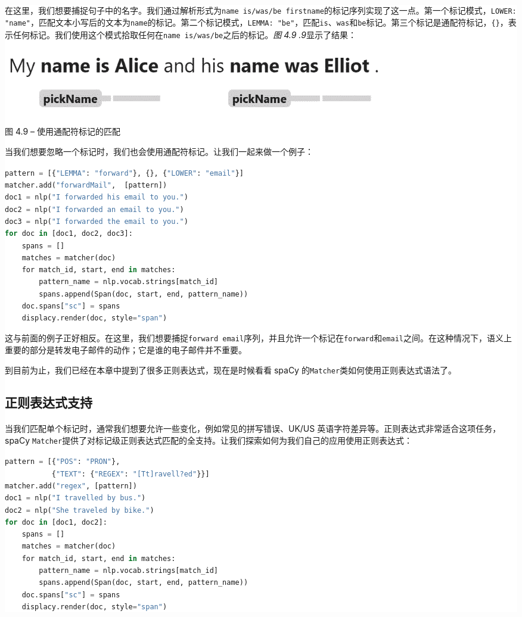 在这里，我们想要捕捉句子中的名字。我们通过解析形式为`name is/was/be firstname`的标记序列实现了这一点。第一个标记模式，`LOWER: "name"`，匹配文本小写后的文本为`name`的标记。第二个标记模式，`LEMMA: "be"`，匹配`is`、`was`和`be`标记。第三个标记是通配符标记，`{}`，表示任何标记。我们使用这个模式拾取任何在`name is/was/be`之后的标记。*图 4.9* *.9*显示了结果：

![图 4.9 – 使用通配符标记的匹配](img/B22441_04_09.jpg)

图 4.9 – 使用通配符标记的匹配

当我们想要忽略一个标记时，我们也会使用通配符标记。让我们一起来做一个例子：

```py
pattern = [{"LEMMA": "forward"}, {}, {"LOWER": "email"}]
matcher.add("forwardMail",  [pattern])
doc1 = nlp("I forwarded his email to you.")
doc2 = nlp("I forwarded an email to you.")
doc3 = nlp("I forwarded the email to you.")
for doc in [doc1, doc2, doc3]:
    spans = []
    matches = matcher(doc)
    for match_id, start, end in matches:
        pattern_name = nlp.vocab.strings[match_id]
        spans.append(Span(doc, start, end, pattern_name))
    doc.spans["sc"] = spans
    displacy.render(doc, style="span")
```

这与前面的例子正好相反。在这里，我们想要捕捉`forward email`序列，并且允许一个标记在`forward`和`email`之间。在这种情况下，语义上重要的部分是转发电子邮件的动作；它是谁的电子邮件并不重要。

到目前为止，我们已经在本章中提到了很多正则表达式，现在是时候看看 spaCy 的`Matcher`类如何使用正则表达式语法了。

## 正则表达式支持

当我们匹配单个标记时，通常我们想要允许一些变化，例如常见的拼写错误、UK/US 英语字符差异等。正则表达式非常适合这项任务，spaCy `Matcher`提供了对标记级正则表达式匹配的全支持。让我们探索如何为我们自己的应用使用正则表达式：

```py
pattern = [{"POS": "PRON"},
           {"TEXT": {"REGEX": "[Tt]ravell?ed"}}]
matcher.add("regex", [pattern])
doc1 = nlp("I travelled by bus.")
doc2 = nlp("She traveled by bike.")
for doc in [doc1, doc2]:
    spans = []
    matches = matcher(doc)
    for match_id, start, end in matches:
        pattern_name = nlp.vocab.strings[match_id]
        spans.append(Span(doc, start, end, pattern_name))
    doc.spans["sc"] = spans
    displacy.render(doc, style="span")
```

